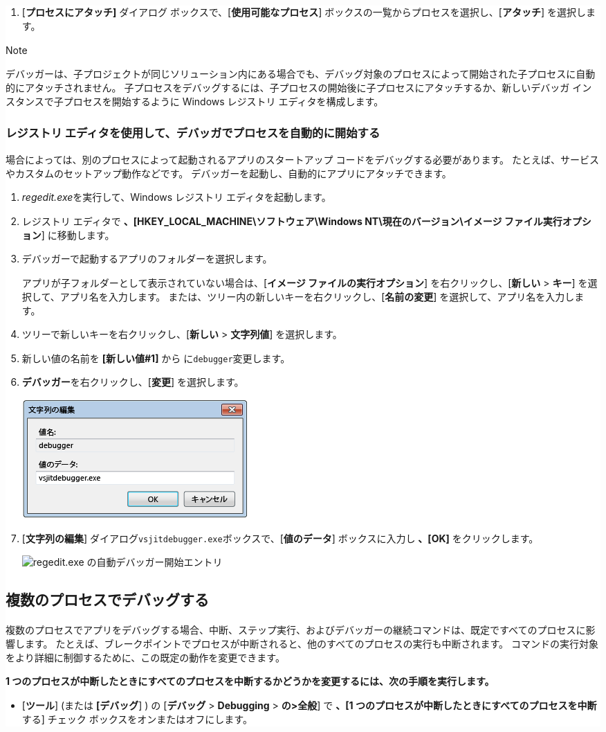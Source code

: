 1. [**プロセスにアタッチ]** ダイアログ ボックスで、[**使用可能なプロセス**] ボックスの一覧からプロセスを選択し、[**アタッチ**] を選択します。

>[!NOTE]
>デバッガーは、子プロジェクトが同じソリューション内にある場合でも、デバッグ対象のプロセスによって開始された子プロセスに自動的にアタッチされません。 子プロセスをデバッグするには、子プロセスの開始後に子プロセスにアタッチするか、新しいデバッガ インスタンスで子プロセスを開始するように Windows レジストリ エディタを構成します。

### <a name="use-the-registry-editor-to-automatically-start-a-process-in-the-debugger"></a><a name="BKMK_Automatically_start_an_process_in_the_debugger"></a>レジストリ エディタを使用して、デバッガでプロセスを自動的に開始する

場合によっては、別のプロセスによって起動されるアプリのスタートアップ コードをデバッグする必要があります。 たとえば、サービスやカスタムのセットアップ動作などです。 デバッガーを起動し、自動的にアプリにアタッチできます。

1. *regedit.exe*を実行して、Windows レジストリ エディタを起動します。

1. レジストリ エディタで **、[HKEY_LOCAL_MACHINE\ソフトウェア\Windows NT\現在のバージョン\イメージ ファイル実行オプション**] に移動します。

1. デバッガーで起動するアプリのフォルダーを選択します。

   アプリが子フォルダーとして表示されていない場合は、[**イメージ ファイルの実行オプション**] を右クリックし、[**新しい** > **キー**] を選択して、アプリ名を入力します。 または、ツリー内の新しいキーを右クリックし、[**名前の変更**] を選択して、アプリ名を入力します。

1. ツリーで新しいキーを右クリックし、[**新しい** > **文字列値**] を選択します。

1. 新しい値の名前を **[新しい値#1]** から に`debugger`変更します。

1. **デバッガー**を右クリックし、[**変更**] を選択します。

   ![[文字列の編集] ダイアログ ボックス](../debugger/media/dbg_execution_automaticstart_editstringdlg.png "[文字列の編集] ダイアログ ボックス")

1. [**文字列の編集**] ダイアログ`vsjitdebugger.exe`ボックスで、[**値のデータ**] ボックスに入力し **、[OK]** をクリックします。

   ![regedit.exe の自動デバッガー開始エントリ](../debugger/media/dbg_execution_automaticstart_result.png "regedit.exe の自動デバッガー開始エントリ")

## <a name="debug-with-multiple-processes"></a><a name="BKMK_Switch_processes__break_and_continue_execution__step_through_source"></a>複数のプロセスでデバッグする
<a name="BKMK_Configure_the_execution_behavior_of_multiple_processes"></a>

複数のプロセスでアプリをデバッグする場合、中断、ステップ実行、およびデバッガーの継続コマンドは、既定ですべてのプロセスに影響します。 たとえば、ブレークポイントでプロセスが中断されると、他のすべてのプロセスの実行も中断されます。 コマンドの実行対象をより詳細に制御するために、この既定の動作を変更できます。

**1 つのプロセスが中断したときにすべてのプロセスを中断するかどうかを変更するには、次の手順を実行します。**

- [**ツール**] (または **[デバッグ**] ) の [**デバッグ** > **Debugging** > **の>全般**] で **、[1 つのプロセスが中断したときにすべてのプロセスを中断**する] チェック ボックスをオンまたはオフにします。

